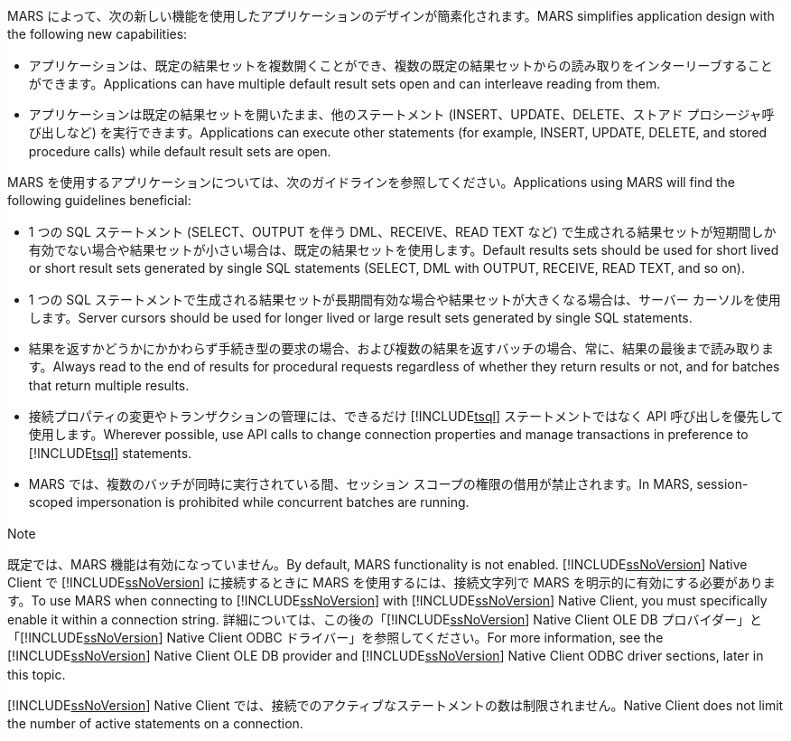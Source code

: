  <span data-ttu-id="1c1ad-107">MARS によって、次の新しい機能を使用したアプリケーションのデザインが簡素化されます。</span><span class="sxs-lookup"><span data-stu-id="1c1ad-107">MARS simplifies application design with the following new capabilities:</span></span>  
  
-   <span data-ttu-id="1c1ad-108">アプリケーションは、既定の結果セットを複数開くことができ、複数の既定の結果セットからの読み取りをインターリーブすることができます。</span><span class="sxs-lookup"><span data-stu-id="1c1ad-108">Applications can have multiple default result sets open and can interleave reading from them.</span></span>  
  
-   <span data-ttu-id="1c1ad-109">アプリケーションは既定の結果セットを開いたまま、他のステートメント (INSERT、UPDATE、DELETE、ストアド プロシージャ呼び出しなど) を実行できます。</span><span class="sxs-lookup"><span data-stu-id="1c1ad-109">Applications can execute other statements (for example, INSERT, UPDATE, DELETE, and stored procedure calls) while default result sets are open.</span></span>  
  
 <span data-ttu-id="1c1ad-110">MARS を使用するアプリケーションについては、次のガイドラインを参照してください。</span><span class="sxs-lookup"><span data-stu-id="1c1ad-110">Applications using MARS will find the following guidelines beneficial:</span></span>  
  
-   <span data-ttu-id="1c1ad-111">1 つの SQL ステートメント (SELECT、OUTPUT を伴う DML、RECEIVE、READ TEXT など) で生成される結果セットが短期間しか有効でない場合や結果セットが小さい場合は、既定の結果セットを使用します。</span><span class="sxs-lookup"><span data-stu-id="1c1ad-111">Default results sets should be used for short lived or short result sets generated by single SQL statements (SELECT, DML with OUTPUT, RECEIVE, READ TEXT, and so on).</span></span>  
  
-   <span data-ttu-id="1c1ad-112">1 つの SQL ステートメントで生成される結果セットが長期間有効な場合や結果セットが大きくなる場合は、サーバー カーソルを使用します。</span><span class="sxs-lookup"><span data-stu-id="1c1ad-112">Server cursors should be used for longer lived or large result sets generated by single SQL statements.</span></span>  
  
-   <span data-ttu-id="1c1ad-113">結果を返すかどうかにかかわらず手続き型の要求の場合、および複数の結果を返すバッチの場合、常に、結果の最後まで読み取ります。</span><span class="sxs-lookup"><span data-stu-id="1c1ad-113">Always read to the end of results for procedural requests regardless of whether they return results or not, and for batches that return multiple results.</span></span>  
  
-   <span data-ttu-id="1c1ad-114">接続プロパティの変更やトランザクションの管理には、できるだけ [!INCLUDE[tsql](../../../includes/tsql-md.md)] ステートメントではなく API 呼び出しを優先して使用します。</span><span class="sxs-lookup"><span data-stu-id="1c1ad-114">Wherever possible, use API calls to change connection properties and manage transactions in preference to [!INCLUDE[tsql](../../../includes/tsql-md.md)] statements.</span></span>  
  
-   <span data-ttu-id="1c1ad-115">MARS では、複数のバッチが同時に実行されている間、セッション スコープの権限の借用が禁止されます。</span><span class="sxs-lookup"><span data-stu-id="1c1ad-115">In MARS, session-scoped impersonation is prohibited while concurrent batches are running.</span></span>  
  
> [!NOTE]  
>  <span data-ttu-id="1c1ad-116">既定では、MARS 機能は有効になっていません。</span><span class="sxs-lookup"><span data-stu-id="1c1ad-116">By default, MARS functionality is not enabled.</span></span> <span data-ttu-id="1c1ad-117">[!INCLUDE[ssNoVersion](../../../includes/ssnoversion-md.md)] Native Client で [!INCLUDE[ssNoVersion](../../../includes/ssnoversion-md.md)] に接続するときに MARS を使用するには、接続文字列で MARS を明示的に有効にする必要があります。</span><span class="sxs-lookup"><span data-stu-id="1c1ad-117">To use MARS when connecting to [!INCLUDE[ssNoVersion](../../../includes/ssnoversion-md.md)] with [!INCLUDE[ssNoVersion](../../../includes/ssnoversion-md.md)] Native Client, you must specifically enable it within a connection string.</span></span> <span data-ttu-id="1c1ad-118">詳細については、この後の「[!INCLUDE[ssNoVersion](../../../includes/ssnoversion-md.md)] Native Client OLE DB プロバイダー」と「[!INCLUDE[ssNoVersion](../../../includes/ssnoversion-md.md)] Native Client ODBC ドライバー」を参照してください。</span><span class="sxs-lookup"><span data-stu-id="1c1ad-118">For more information, see the [!INCLUDE[ssNoVersion](../../../includes/ssnoversion-md.md)] Native Client OLE DB provider and [!INCLUDE[ssNoVersion](../../../includes/ssnoversion-md.md)] Native Client ODBC driver sections, later in this topic.</span></span>  
  
 [!INCLUDE[ssNoVersion](../../../includes/ssnoversion-md.md)] <span data-ttu-id="1c1ad-119">Native Client では、接続でのアクティブなステートメントの数は制限されません。</span><span class="sxs-lookup"><span data-stu-id="1c1ad-119">Native Client does not limit the number of active statements on a connection.</span></span>  
  
